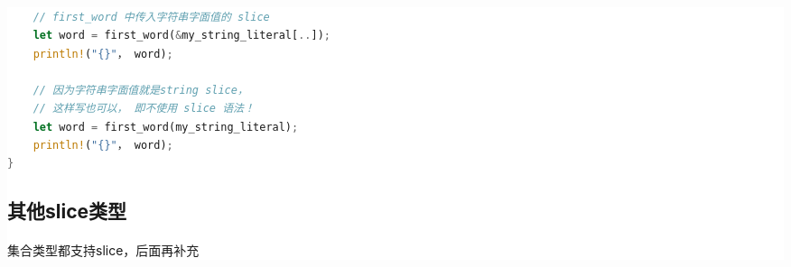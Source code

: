 ```rust
    // first_word 中传入字符串字面值的 slice
    let word = first_word(&my_string_literal[..]);
    println!("{}"， word);

    // 因为字符串字面值就是string slice，
    // 这样写也可以， 即不使用 slice 语法！
    let word = first_word(my_string_literal);
    println!("{}"， word);
}
```

## 其他slice类型
集合类型都支持slice，后面再补充
